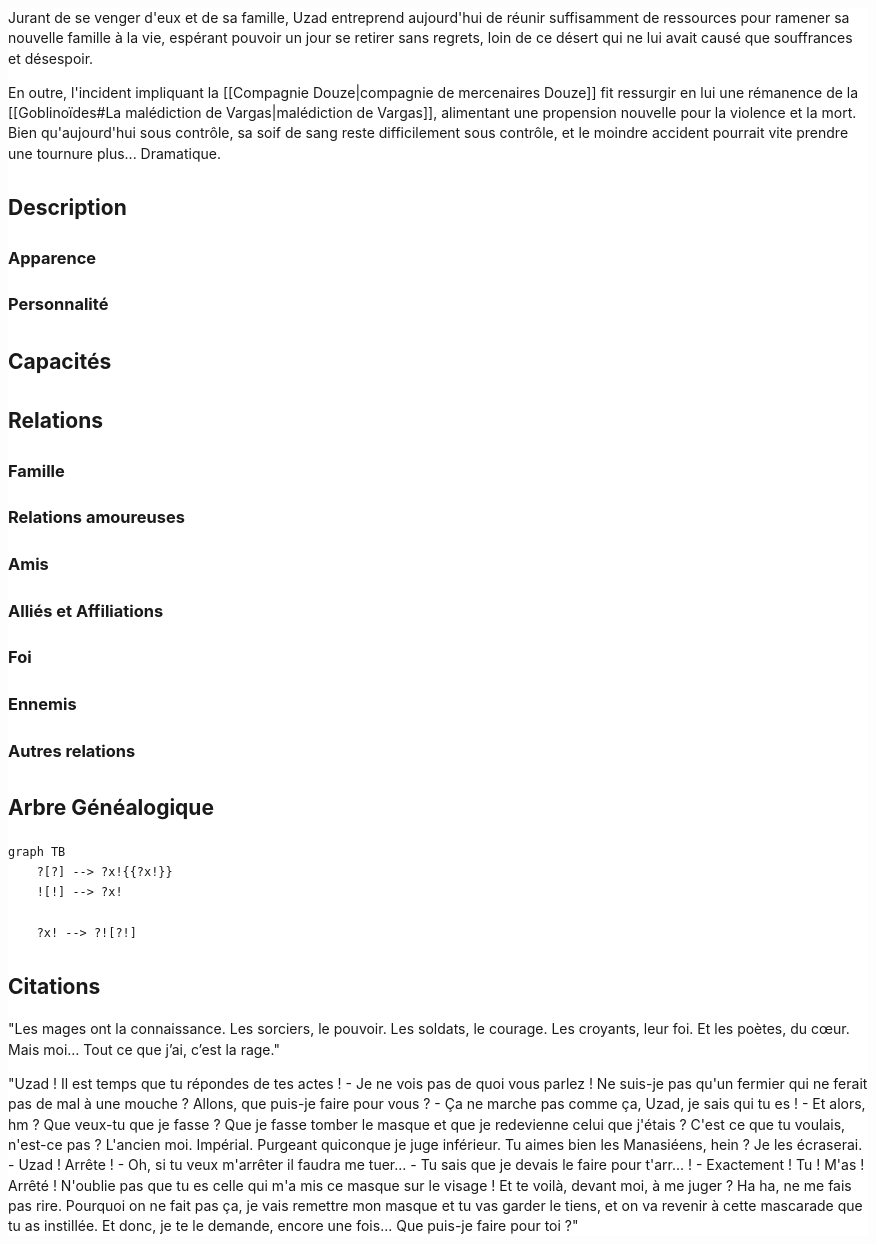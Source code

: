 Jurant de se venger d'eux et de sa famille, Uzad entreprend aujourd'hui de réunir suffisamment de ressources pour ramener sa nouvelle famille à la vie, espérant pouvoir un jour se retirer sans regrets, loin de ce désert qui ne lui avait causé que souffrances et désespoir.

En outre, l'incident impliquant la [[Compagnie Douze|compagnie de mercenaires Douze]] fit ressurgir en lui une rémanence de la [[Goblinoïdes#La malédiction de Vargas|malédiction de Vargas]], alimentant une propension nouvelle pour la violence et la mort. Bien qu'aujourd'hui sous contrôle, sa soif de sang reste difficilement sous contrôle, et le moindre accident pourrait vite prendre une tournure plus... Dramatique.

## Description
### Apparence

### Personnalité

## Capacités

## Relations
### Famille
### Relations amoureuses
### Amis
### Alliés et Affiliations
### Foi
### Ennemis
### Autres relations

## Arbre Généalogique
```mermaid
graph TB
    ?[?] --> ?x!{{?x!}}
    ![!] --> ?x!

    ?x! --> ?![?!]
```

## Citations
"Les mages ont la connaissance. Les sorciers, le pouvoir. Les soldats, le courage. Les croyants, leur foi. Et les poètes, du cœur. Mais moi… Tout ce que j’ai, c’est la rage."

"Uzad ! Il est temps que tu répondes de tes actes !
\- Je ne vois pas de quoi vous parlez ! Ne suis-je pas qu'un fermier qui ne ferait pas de mal à une mouche ? Allons, que puis-je faire pour vous ?
\- Ça ne marche pas comme ça, Uzad, je sais qui tu es !
\- Et alors, hm ? Que veux-tu que je fasse ? Que je fasse tomber le masque et que je redevienne celui que j'étais ? C'est ce que tu voulais, n'est-ce pas ? L'ancien moi. Impérial. Purgeant quiconque je juge inférieur. Tu aimes bien les Manasiéens, hein ? Je les écraserai.
\- Uzad ! Arrête !
\- Oh, si tu veux m'arrêter il faudra me tuer...
\- Tu sais que je devais le faire pour t'arr... !
\- Exactement ! Tu ! M'as ! Arrêté ! N'oublie pas que tu es celle qui m'a mis ce masque sur le visage ! Et te voilà, devant moi, à me juger ? Ha ha, ne me fais pas rire. Pourquoi on ne fait pas ça, je vais remettre mon masque et tu vas garder le tiens, et on va revenir à cette mascarade que tu as instillée. Et donc, je te le demande, encore une fois... Que puis-je faire pour toi ?"
